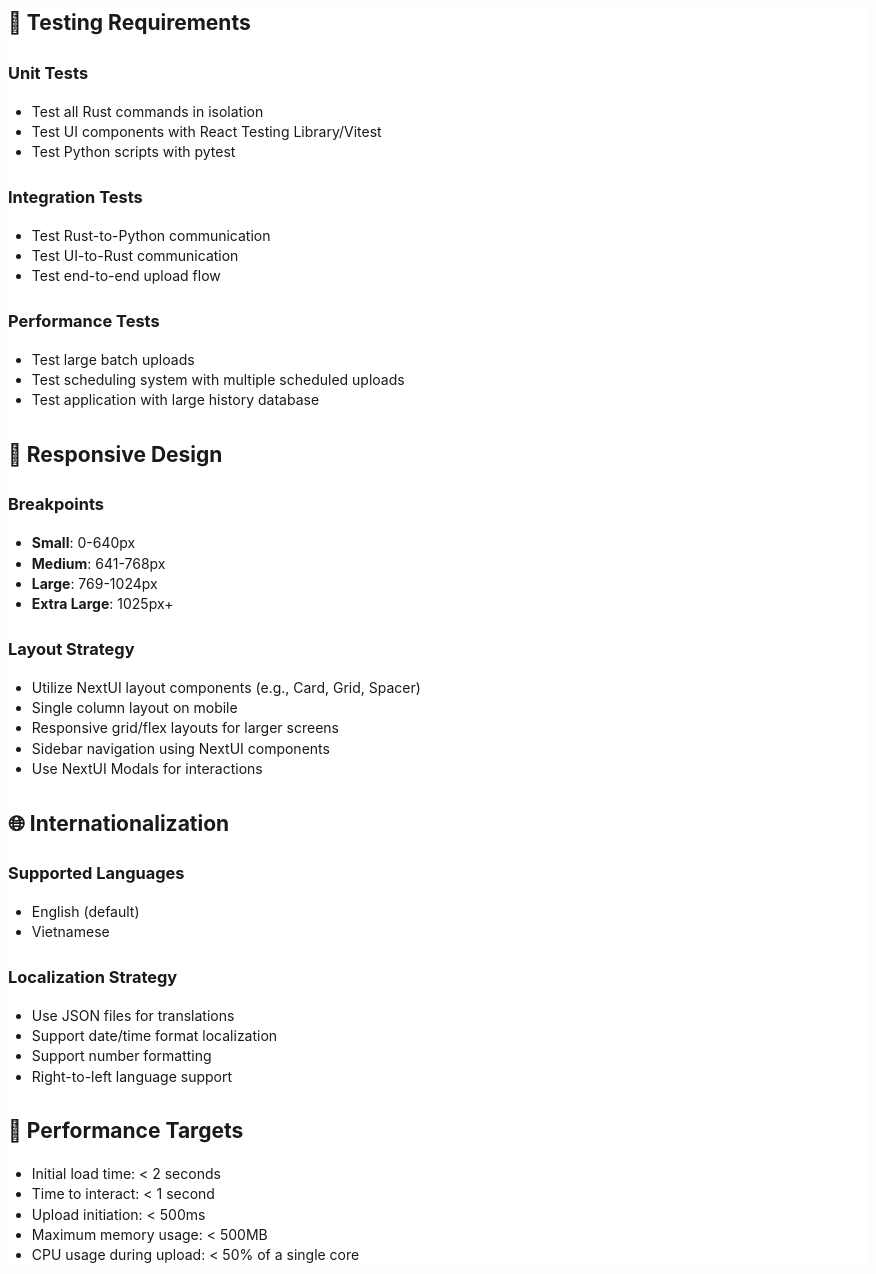 ## 🧪 Testing Requirements

### Unit Tests
- Test all Rust commands in isolation
- Test UI components with React Testing Library/Vitest
- Test Python scripts with pytest

### Integration Tests
- Test Rust-to-Python communication
- Test UI-to-Rust communication
- Test end-to-end upload flow

### Performance Tests
- Test large batch uploads
- Test scheduling system with multiple scheduled uploads
- Test application with large history database

## 📱 Responsive Design

### Breakpoints
- **Small**: 0-640px
- **Medium**: 641-768px
- **Large**: 769-1024px
- **Extra Large**: 1025px+

### Layout Strategy
- Utilize NextUI layout components (e.g., Card, Grid, Spacer)
- Single column layout on mobile
- Responsive grid/flex layouts for larger screens
- Sidebar navigation using NextUI components
- Use NextUI Modals for interactions

## 🌐 Internationalization

### Supported Languages
- English (default)
- Vietnamese

### Localization Strategy
- Use JSON files for translations
- Support date/time format localization
- Support number formatting
- Right-to-left language support

## 🚀 Performance Targets

- Initial load time: < 2 seconds
- Time to interact: < 1 second
- Upload initiation: < 500ms
- Maximum memory usage: < 500MB
- CPU usage during upload: < 50% of a single core 